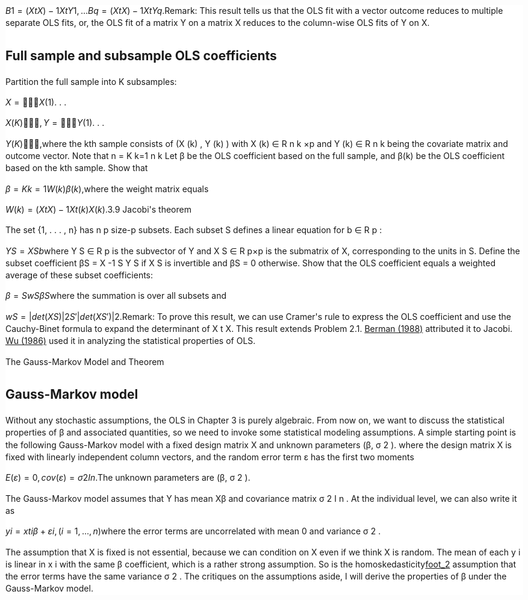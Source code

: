 $B1 = (X t X) -1 X t Y 1 , . . . Bq = (X t X) -1 X t Y q .$Remark: This result tells us that the OLS fit with a vector outcome reduces to multiple separate OLS fits, or, the OLS fit of a matrix Y on a matrix X reduces to the column-wise OLS fits of Y on X.


## Full sample and subsample OLS coefficients

Partition the full sample into K subsamples:

$X =    X (1)$. . .

$X (K)    , Y =    Y (1)$. . .

$Y (K)    ,$where the kth sample consists of (X (k) , Y (k) ) with X (k) ∈ R n k ×p and Y (k) ∈ R n k being the covariate matrix and outcome vector. Note that n = K k=1 n k Let β be the OLS coefficient based on the full sample, and β(k) be the OLS coefficient based on the kth sample. Show that

$β = K k=1 W (k) β(k) ,$where the weight matrix equals

$W (k) = (X t X) -1 X t (k) X (k) .$3.9 Jacobi's theorem

The set {1, . . . , n} has n p size-p subsets. Each subset S defines a linear equation for b ∈ R p :

$Y S = X S b$where Y S ∈ R p is the subvector of Y and X S ∈ R p×p is the submatrix of X, corresponding to the units in S. Define the subset coefficient βS = X -1 S Y S if X S is invertible and βS = 0 otherwise. Show that the OLS coefficient equals a weighted average of these subset coefficients:

$β = S w S βS$where the summation is over all subsets and

$w S = | det(X S )| 2 S ′ | det(X S ′ )| 2 .$Remark: To prove this result, we can use Cramer's rule to express the OLS coefficient and use the Cauchy-Binet formula to expand the determinant of X t X. This result extends Problem 2.1. [Berman (1988)](#b59) attributed it to Jacobi. [Wu (1986)](#b244) used it in analyzing the statistical properties of OLS.

The Gauss-Markov Model and Theorem


## Gauss-Markov model

Without any stochastic assumptions, the OLS in Chapter 3 is purely algebraic. From now on, we want to discuss the statistical properties of β and associated quantities, so we need to invoke some statistical modeling assumptions. A simple starting point is the following Gauss-Markov model with a fixed design matrix X and unknown parameters (β, σ 2 ). where the design matrix X is fixed with linearly independent column vectors, and the random error term ε has the first two moments

$E(ε) = 0, cov(ε) = σ 2 I n .$The unknown parameters are (β, σ 2 ).

The Gauss-Markov model assumes that Y has mean Xβ and covariance matrix σ 2 I n . At the individual level, we can also write it as

$y i = x t i β + ε i , (i = 1, . . . , n)$where the error terms are uncorrelated with mean 0 and variance σ 2 .

The assumption that X is fixed is not essential, because we can condition on X even if we think X is random. The mean of each y i is linear in x i with the same β coefficient, which is a rather strong assumption. So is the homoskedasticity[foot_2](#foot_2) assumption that the error terms have the same variance σ 2 . The critiques on the assumptions aside, I will derive the properties of β under the Gauss-Markov model.
